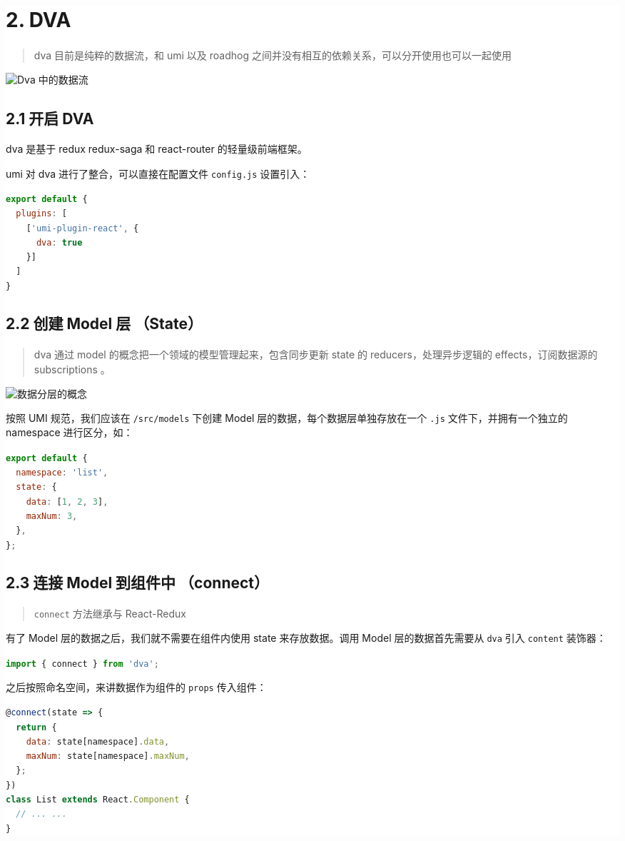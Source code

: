 # 2. DVA

> dva 目前是纯粹的数据流，和 umi 以及 roadhog 之间并没有相互的依赖关系，可以分开使用也可以一起使用

![Dva 中的数据流](http://img.cdn.esunr.xyz/markdown/20191207152816.png)

## 2.1 开启 DVA

dva 是基于 redux redux-saga 和 react-router 的轻量级前端框架。

umi 对 dva 进行了整合，可以直接在配置文件 `config.js` 设置引入：

```js
export default {
  plugins: [
    ['umi-plugin-react', {
      dva: true
    }]
  ]
}
```

## 2.2 创建 Model 层 （State）

> dva 通过 model 的概念把一个领域的模型管理起来，包含同步更新 state 的 reducers，处理异步逻辑的 effects，订阅数据源的 subscriptions 。

![数据分层的概念](http://img.cdn.esunr.xyz/markdown/20191206184557.png)

按照 UMI 规范，我们应该在 `/src/models` 下创建 Model 层的数据，每个数据层单独存放在一个 `.js` 文件下，并拥有一个独立的 namespace 进行区分，如：

```js
export default {
  namespace: 'list',
  state: {
    data: [1, 2, 3],
    maxNum: 3, 
  },
};
```

## 2.3 连接 Model 到组件中 （connect）

> `connect` 方法继承与 React-Redux

有了 Model 层的数据之后，我们就不需要在组件内使用 state 来存放数据。调用 Model 层的数据首先需要从 `dva` 引入 `content` 装饰器：

```js
import { connect } from 'dva';
```

之后按照命名空间，来讲数据作为组件的 `props` 传入组件：

```js
@connect(state => {
  return {
    data: state[namespace].data,
    maxNum: state[namespace].maxNum,
  };
})
class List extends React.Component {
  // ... ...
}
```
